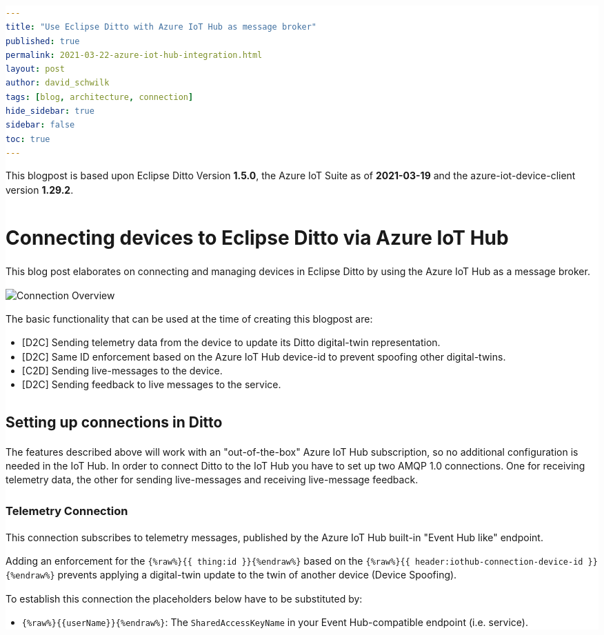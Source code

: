 ```yaml
---
title: "Use Eclipse Ditto with Azure IoT Hub as message broker"
published: true
permalink: 2021-03-22-azure-iot-hub-integration.html
layout: post
author: david_schwilk
tags: [blog, architecture, connection]
hide_sidebar: true
sidebar: false
toc: true
---
```


This blogpost is based upon Eclipse Ditto Version **1.5.0**, the Azure IoT Suite as of
**2021-03-19** and the azure-iot-device-client version **1.29.2**.

# Connecting devices to Eclipse Ditto via Azure IoT Hub
This blog post elaborates on connecting and managing devices in Eclipse Ditto by using the Azure IoT Hub 
as a message broker.

![Connection Overview](images/blog/2021-03-22-azure-iot-hub-integration-overview.png)

The basic functionality that can be used at the time of creating this blogpost are:

- \[D2C\] Sending telemetry data from the device to update its Ditto digital-twin representation.
- \[D2C\] Same ID enforcement based on the Azure IoT Hub device-id to prevent spoofing other digital-twins.
- \[C2D\] Sending live-messages to the device.
- \[D2C\] Sending feedback to live messages to the service.

## Setting up connections in Ditto
The features described above will work with an "out-of-the-box" Azure IoT Hub subscription, 
so no additional configuration is needed in the IoT Hub. In order to connect Ditto to the IoT Hub you have to set up 
two AMQP 1.0 connections. One for receiving telemetry data, the other for sending live-messages and receiving 
live-message feedback.

### Telemetry Connection

This connection subscribes to telemetry messages, published by the Azure IoT Hub built-in "Event Hub like" endpoint.

Adding an enforcement for the `{%raw%}{{ thing:id }}{%endraw%}` based on the `{%raw%}{{ header:iothub-connection-device-id }}{%endraw%}` prevents 
applying a digital-twin update to the twin of another device (Device Spoofing).

To establish this connection the placeholders below have to be substituted by:

- `{%raw%}{{userName}}{%endraw%}`: The `SharedAccessKeyName` in your Event Hub-compatible endpoint (i.e. service).
